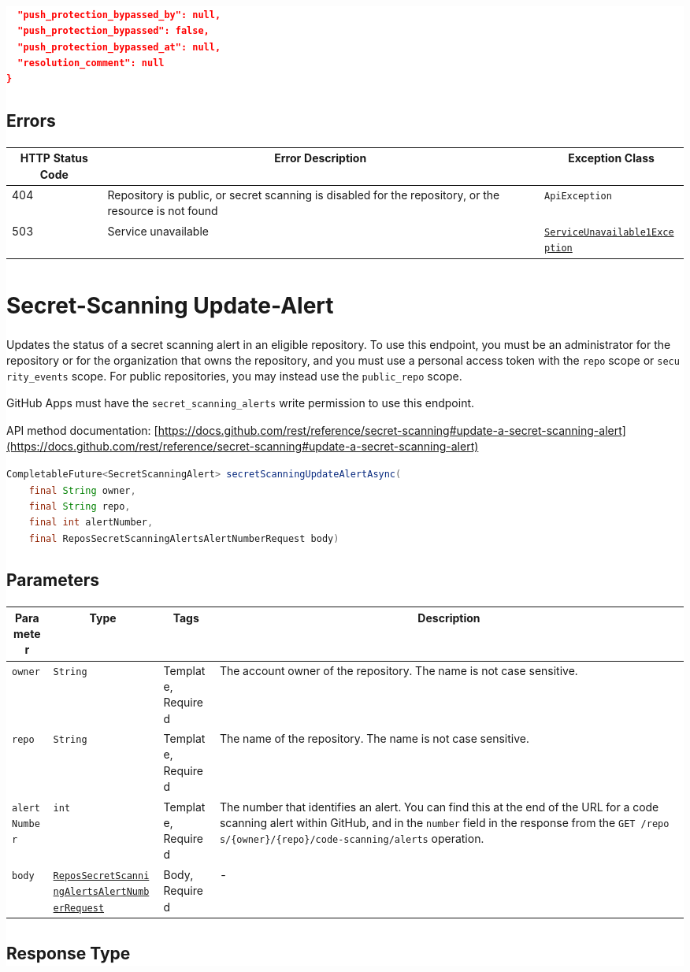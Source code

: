 ```json
  "push_protection_bypassed_by": null,
  "push_protection_bypassed": false,
  "push_protection_bypassed_at": null,
  "resolution_comment": null
}
```

## Errors

| HTTP Status Code | Error Description | Exception Class |
|  --- | --- | --- |
| 404 | Repository is public, or secret scanning is disabled for the repository, or the resource is not found | `ApiException` |
| 503 | Service unavailable | [`ServiceUnavailable1Exception`](../../doc/models/service-unavailable-1-exception.md) |


# Secret-Scanning Update-Alert

Updates the status of a secret scanning alert in an eligible repository.
To use this endpoint, you must be an administrator for the repository or for the organization that owns the repository, and you must use a personal access token with the `repo` scope or `security_events` scope.
For public repositories, you may instead use the `public_repo` scope.

GitHub Apps must have the `secret_scanning_alerts` write permission to use this endpoint.

API method documentation: [https://docs.github.com/rest/reference/secret-scanning#update-a-secret-scanning-alert](https://docs.github.com/rest/reference/secret-scanning#update-a-secret-scanning-alert)

```java
CompletableFuture<SecretScanningAlert> secretScanningUpdateAlertAsync(
    final String owner,
    final String repo,
    final int alertNumber,
    final ReposSecretScanningAlertsAlertNumberRequest body)
```

## Parameters

| Parameter | Type | Tags | Description |
|  --- | --- | --- | --- |
| `owner` | `String` | Template, Required | The account owner of the repository. The name is not case sensitive. |
| `repo` | `String` | Template, Required | The name of the repository. The name is not case sensitive. |
| `alertNumber` | `int` | Template, Required | The number that identifies an alert. You can find this at the end of the URL for a code scanning alert within GitHub, and in the `number` field in the response from the `GET /repos/{owner}/{repo}/code-scanning/alerts` operation. |
| `body` | [`ReposSecretScanningAlertsAlertNumberRequest`](../../doc/models/repos-secret-scanning-alerts-alert-number-request.md) | Body, Required | - |

## Response Type
